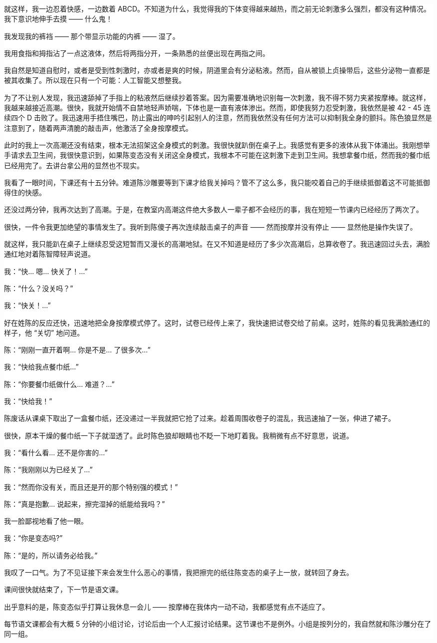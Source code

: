 就这样，我一边忍着快感，一边数着 ABCD。不知道为什么，我觉得我的下体变得越来越热，而之前无论刺激多么强烈，都没有这种情况。我下意识地伸手去摸 —— 什么鬼！

我发现我的裤裆 —— 那个带显示功能的内裤 —— 湿了。

我用食指和拇指沾了一点这液体，然后将两指分开，一条熟悉的丝便出现在两指之间。

我自然是知道自慰时，或者是受到性刺激时，亦或者是爽的时候，阴道里会有分泌粘液。然而，自从被锁上贞操带后，这些分泌物一直都是被其收集了。所以现在只有一个可能：人工智能又想整我。

为了不让别人发现，我迅速舔掉了手指上的粘液然后继续抄着答案。因为需要准确地识别每一次刺激，我不得不努力夹紧按摩棒。就这样，我越来越接近高潮。很快，我就开始情不自禁地轻声娇喘，下体也是一直有液体渗出。然而，即使我努力忍受刺激，我依然是被 42 - 45 连续四个 D 击败了。我迅速用手捂住嘴巴，防止露出的呻吟引起别人的注意，然而我依然没有任何方法可以抑制我全身的颤抖。陈色狼显然是注意到了，随着两声清脆的敲击声，他激活了全身按摩模式。

此时的我上一次高潮还没有结束，根本无法招架这全身模式的刺激。我很快就趴倒在桌子上。我感觉有更多的液体从我下体涌出。我刚想举手请求去卫生间，我很快意识到，如果陈变态没有关闭这全身模式，我根本不可能在这刺激下走到卫生间。我想拿餐巾纸，然而我的餐巾纸已经用完了。去讲台拿公用的显然也不现实。

我看了一眼时间，下课还有十五分钟。难道陈沙雕要等到下课才给我关掉吗？管不了这么多，我只能咬着自己的手继续抵御着这不可能抵御得住的快感。

还没过两分钟，我再次达到了高潮。于是，在教室内高潮这件绝大多数人一辈子都不会经历的事，我在短短一节课内已经经历了两次了。

很快，一件令我更加绝望的事情发生了。我听到陈傻子再次连续敲击桌子的声音 —— 然而按摩并没有停止 —— 显然他是操作失误了。

就这样，我只能趴在桌子上继续忍受这短暂而又漫长的高潮地狱。在又不知道是经历了多少次高潮后，总算收卷了。我迅速回过头去，满脸通红地对着陈智障轻声说道。

我：“快... 嗯... 快关了！...”

陈：“什么？没关吗？”

我：“快关！...”

好在姓陈的反应还快，迅速地把全身按摩模式停了。这时，试卷已经传上来了，我快速把试卷交给了前桌。这时，姓陈的看见我满脸通红的样子，他 “关切” 地问道。

陈：“刚刚一直开着啊... 你是不是... 了很多次...”

我：“快给我点餐巾纸...”

陈：“你要餐巾纸做什么... 难道？...”

我：“快给我！”

陈废话从课桌下取出了一盒餐巾纸，还没递过一半我就把它抢了过来。趁着周围收卷子的混乱，我迅速抽了一张，伸进了裙子。

很快，原本干燥的餐巾纸一下子就湿透了。此时陈色狼却眼睛也不眨一下地盯着我。我稍微有点不好意思，说道。

我：“看什么看... 还不是你害的...”

陈：“我刚刚以为已经关了...”

我：“然而你没有关，而且还是开的那个特别强的模式！”

陈：“真是抱歉... 说起来，擦完湿掉的纸能给我吗？”

我一脸鄙视地看了他一眼。

我：“你是变态吗?”

陈：“是的，所以请务必给我。”

我叹了一口气。为了不见证接下来会发生什么恶心的事情，我把擦完的纸往陈变态的桌子上一放，就转回了身去。

课间很快就结束了，下一节是语文课。

出乎意料的是，陈变态似乎打算让我休息一会儿 —— 按摩棒在我体内一动不动，我都感觉有点不适应了。

每节语文课都会有大概 5 分钟的小组讨论，讨论后由一个人汇报讨论结果。这节课也不是例外。小组是按列分的，我自然就和陈沙雕分在了同一组。
